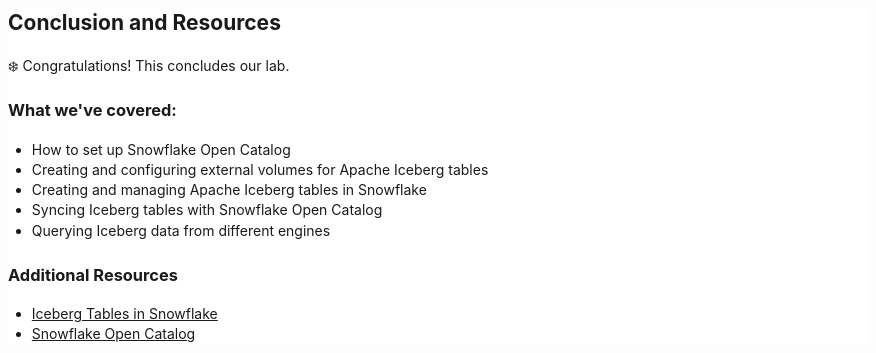
## Conclusion and Resources

❄️ Congratulations! This concludes our lab.

### What we've covered:
- How to set up Snowflake Open Catalog
- Creating and configuring external volumes for Apache Iceberg tables
- Creating and managing Apache Iceberg tables in Snowflake
- Syncing Iceberg tables with Snowflake Open Catalog
- Querying Iceberg data from different engines

### Additional Resources
- [Iceberg Tables in Snowflake](https://docs.snowflake.com/en/user-guide/tables-iceberg)
- [Snowflake Open Catalog](https://docs.snowflake.com/en/user-guide/tables-iceberg-open-catalog)
